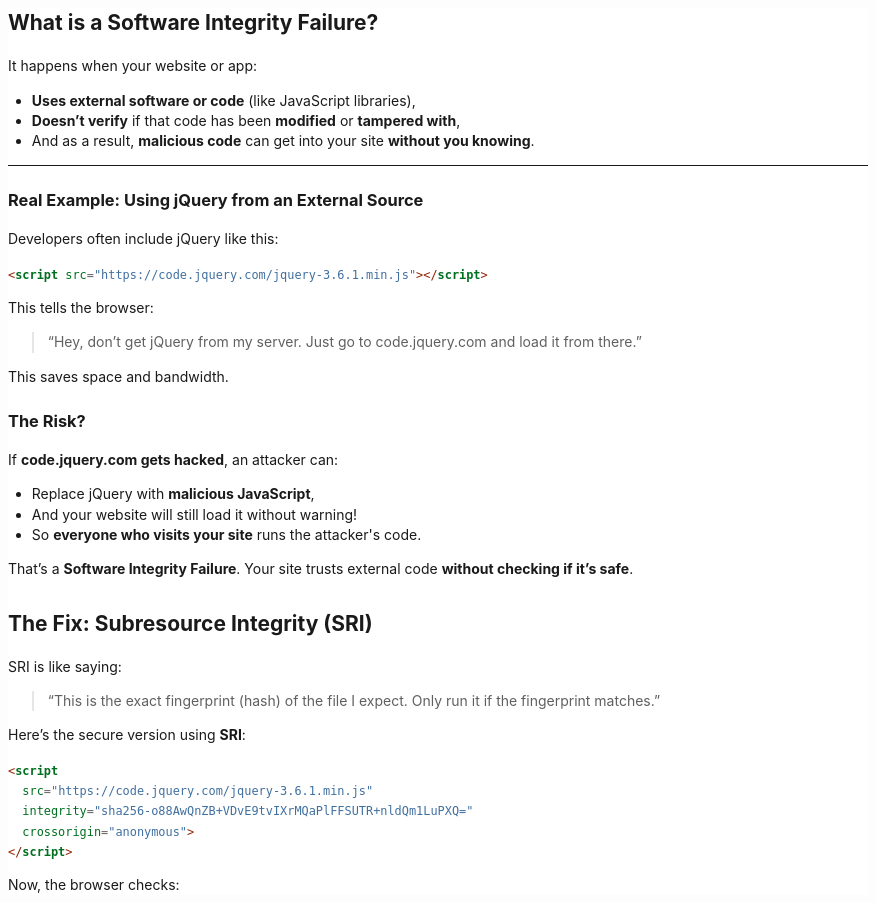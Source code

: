 ## What is a Software Integrity Failure?

It happens when your website or app:

- **Uses external software or code** (like JavaScript libraries),
- **Doesn’t verify** if that code has been **modified** or **tampered with**,
- And as a result, **malicious code** can get into your site **without you knowing**.

---

### Real Example: Using jQuery from an External Source

Developers often include jQuery like this:

```html
<script src="https://code.jquery.com/jquery-3.6.1.min.js"></script>

```

This tells the browser:

> “Hey, don’t get jQuery from my server. Just go to code.jquery.com and load it from there.”
> 

This saves space and bandwidth.

### The Risk?

If **code.jquery.com gets hacked**, an attacker can:

- Replace jQuery with **malicious JavaScript**,
- And your website will still load it without warning!
- So **everyone who visits your site** runs the attacker's code.

That’s a **Software Integrity Failure**. Your site trusts external code **without checking if it’s safe**.

## The Fix: Subresource Integrity (SRI)

SRI is like saying:

> “This is the exact fingerprint (hash) of the file I expect. Only run it if the fingerprint matches.”
> 

Here’s the secure version using **SRI**:

```html
<script
  src="https://code.jquery.com/jquery-3.6.1.min.js"
  integrity="sha256-o88AwQnZB+VDvE9tvIXrMQaPlFFSUTR+nldQm1LuPXQ="
  crossorigin="anonymous">
</script>

```

Now, the browser checks:
